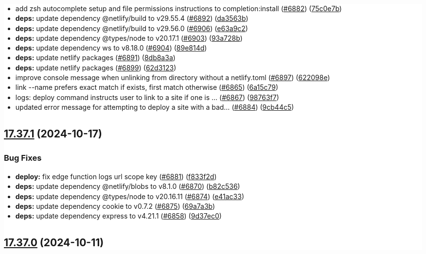 * add zsh autocomplete setup and file permissions instructions to completion:install ([#6882](https://github.com/netlify/cli/issues/6882)) ([75c0e7b](https://github.com/netlify/cli/commit/75c0e7b5e7e7e0db61ca4c0a8b7df8a5f5b9fd6e))
* **deps:** update dependency @netlify/build to v29.55.4 ([#6892](https://github.com/netlify/cli/issues/6892)) ([da3563b](https://github.com/netlify/cli/commit/da3563b7e3059305bfb742d5ef5f6418d11a1208))
* **deps:** update dependency @netlify/build to v29.56.0 ([#6906](https://github.com/netlify/cli/issues/6906)) ([e63a9c2](https://github.com/netlify/cli/commit/e63a9c275eaf3845102276d12ac7acd20075c5fa))
* **deps:** update dependency @types/node to v20.17.1 ([#6903](https://github.com/netlify/cli/issues/6903)) ([93a728b](https://github.com/netlify/cli/commit/93a728b93964be16ff1d64e9a2f3ae5e7f2bafde))
* **deps:** update dependency ws to v8.18.0 ([#6904](https://github.com/netlify/cli/issues/6904)) ([89e814d](https://github.com/netlify/cli/commit/89e814dd3ad950f50a5fedcc353972bb03db051e))
* **deps:** update netlify packages ([#6891](https://github.com/netlify/cli/issues/6891)) ([8db8a3a](https://github.com/netlify/cli/commit/8db8a3a31bd65cf040f5d752dac58659d4eff673))
* **deps:** update netlify packages ([#6899](https://github.com/netlify/cli/issues/6899)) ([62d3123](https://github.com/netlify/cli/commit/62d312335fa1fa1a4f857472b7e3c6bacc506a23))
* improve console message when unlinking from directory without a netlify.toml ([#6897](https://github.com/netlify/cli/issues/6897)) ([622098e](https://github.com/netlify/cli/commit/622098e3a5d6463147cae420df235e14353b4c74))
* link --name prefers exact match if exists, first match otherwise ([#6865](https://github.com/netlify/cli/issues/6865)) ([6a15c79](https://github.com/netlify/cli/commit/6a15c79843cc2f9af4571fcb630aabc9a2f4c8e0))
* logs: deploy command instructs user to link to a site if one is … ([#6867](https://github.com/netlify/cli/issues/6867)) ([98763f7](https://github.com/netlify/cli/commit/98763f72f7aa6176e1625b81ba143a62f9984c3b))
* updated error message for attempting to deploy a site with a bad… ([#6884](https://github.com/netlify/cli/issues/6884)) ([9cb44c5](https://github.com/netlify/cli/commit/9cb44c551262c1436776023d8048fa3ff4ad6f5e))

## [17.37.1](https://github.com/netlify/cli/compare/v17.37.0...v17.37.1) (2024-10-17)


### Bug Fixes

* **deploy:** fix edge function logs url scope key ([#6881](https://github.com/netlify/cli/issues/6881)) ([f833f2d](https://github.com/netlify/cli/commit/f833f2dc4d238769217e30411cb98ee326dcb582))
* **deps:** update dependency @netlify/blobs to v8.1.0 ([#6870](https://github.com/netlify/cli/issues/6870)) ([b82c536](https://github.com/netlify/cli/commit/b82c5369a5abbd763f53c2d107cab38826974979))
* **deps:** update dependency @types/node to v20.16.11 ([#6874](https://github.com/netlify/cli/issues/6874)) ([e41ac33](https://github.com/netlify/cli/commit/e41ac33ca489aaeba6dc034222e89e015120cf28))
* **deps:** update dependency cookie to v0.7.2 ([#6875](https://github.com/netlify/cli/issues/6875)) ([69a7a3b](https://github.com/netlify/cli/commit/69a7a3b09c96512471f451c90a6d4253dee5648d))
* **deps:** update dependency express to v4.21.1 ([#6858](https://github.com/netlify/cli/issues/6858)) ([9d37ec0](https://github.com/netlify/cli/commit/9d37ec02a2b8a2112c56a24000148979429a0f9e))

## [17.37.0](https://github.com/netlify/cli/compare/v17.36.4...v17.37.0) (2024-10-11)
